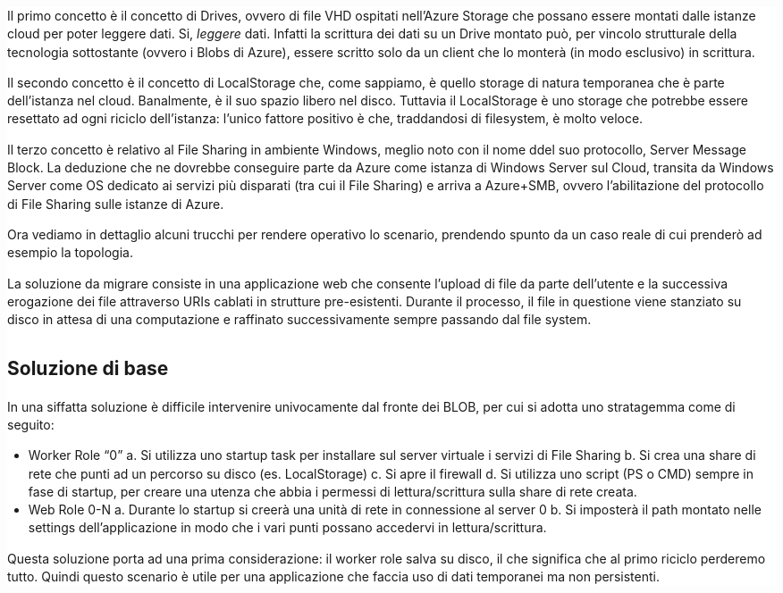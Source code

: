 Il primo concetto è il concetto di Drives, ovvero di file VHD ospitati
nell’Azure Storage che possano essere montati dalle istanze cloud per
poter leggere dati. Si, *leggere* dati. Infatti la scrittura dei dati su
un Drive montato può, per vincolo strutturale della tecnologia
sottostante (ovvero i Blobs di Azure), essere scritto solo da un client
che lo monterà (in modo esclusivo) in scrittura.

Il secondo concetto è il concetto di LocalStorage che, come sappiamo, è
quello storage di natura temporanea che è parte dell’istanza nel cloud.
Banalmente, è il suo spazio libero nel disco. Tuttavia il LocalStorage è
uno storage che potrebbe essere resettato ad ogni riciclo dell’istanza:
l’unico fattore positivo è che, traddandosi di filesystem, è molto
veloce.

Il terzo concetto è relativo al File Sharing in ambiente Windows, meglio
noto con il nome ddel suo protocollo, Server Message Block. La deduzione
che ne dovrebbe conseguire parte da Azure come istanza di Windows Server
sul Cloud, transita da Windows Server come OS dedicato ai servizi più
disparati (tra cui il File Sharing) e arriva a Azure+SMB, ovvero
l’abilitazione del protocollo di File Sharing sulle istanze di Azure.

Ora vediamo in dettaglio alcuni trucchi per rendere operativo lo
scenario, prendendo spunto da un caso reale di cui prenderò ad esempio
la topologia.

La soluzione da migrare consiste in una applicazione web che consente
l’upload di file da parte dell’utente e la successiva erogazione dei
file attraverso URIs cablati in strutture pre-esistenti. Durante il
processo, il file in questione viene stanziato su disco in attesa di una
computazione e raffinato successivamente sempre passando dal file
system.

## Soluzione di base

In una siffatta soluzione è difficile intervenire univocamente dal
fronte dei BLOB, per cui si adotta uno stratagemma come di seguito:

- Worker Role “0”
    a.  Si utilizza uno startup task per installare sul server virtuale
        i servizi di File Sharing
    b.  Si crea una share di rete che punti ad un percorso su disco (es.
        LocalStorage)
    c.  Si apre il firewall
    d.  Si utilizza uno script (PS o CMD) sempre in fase di startup, per
        creare una utenza che abbia i permessi di lettura/scrittura
        sulla share di rete creata.
- Web Role 0-N
    a.  Durante lo startup si creerà una unità di rete in connessione al
        server 0
    b. Si imposterà il path montato nelle settings dell’applicazione in
        modo che i vari punti possano accedervi in lettura/scrittura.

Questa soluzione porta ad una prima considerazione: il worker role salva
su disco, il che significa che al primo riciclo perderemo tutto. Quindi
questo scenario è utile per una applicazione che faccia uso di dati
temporanei ma non persistenti.

